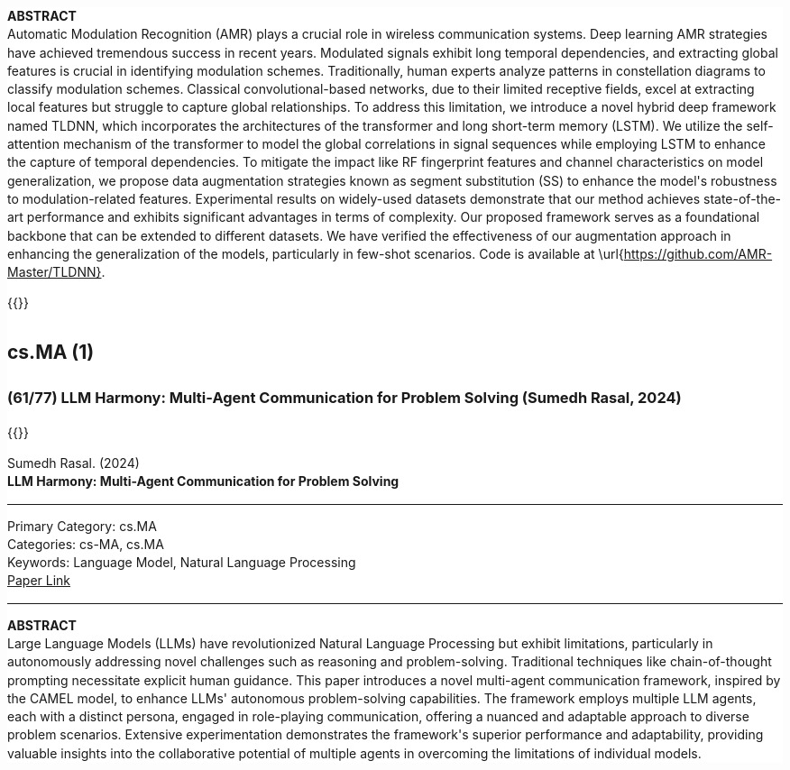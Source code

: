 

**ABSTRACT**  
Automatic Modulation Recognition (AMR) plays a crucial role in wireless communication systems. Deep learning AMR strategies have achieved tremendous success in recent years. Modulated signals exhibit long temporal dependencies, and extracting global features is crucial in identifying modulation schemes. Traditionally, human experts analyze patterns in constellation diagrams to classify modulation schemes. Classical convolutional-based networks, due to their limited receptive fields, excel at extracting local features but struggle to capture global relationships. To address this limitation, we introduce a novel hybrid deep framework named TLDNN, which incorporates the architectures of the transformer and long short-term memory (LSTM). We utilize the self-attention mechanism of the transformer to model the global correlations in signal sequences while employing LSTM to enhance the capture of temporal dependencies. To mitigate the impact like RF fingerprint features and channel characteristics on model generalization, we propose data augmentation strategies known as segment substitution (SS) to enhance the model's robustness to modulation-related features. Experimental results on widely-used datasets demonstrate that our method achieves state-of-the-art performance and exhibits significant advantages in terms of complexity. Our proposed framework serves as a foundational backbone that can be extended to different datasets. We have verified the effectiveness of our augmentation approach in enhancing the generalization of the models, particularly in few-shot scenarios. Code is available at \url{https://github.com/AMR-Master/TLDNN}.

{{</citation>}}


## cs.MA (1)



### (61/77) LLM Harmony: Multi-Agent Communication for Problem Solving (Sumedh Rasal, 2024)

{{<citation>}}

Sumedh Rasal. (2024)  
**LLM Harmony: Multi-Agent Communication for Problem Solving**  

---
Primary Category: cs.MA  
Categories: cs-MA, cs.MA  
Keywords: Language Model, Natural Language Processing  
[Paper Link](http://arxiv.org/abs/2401.01312v1)  

---


**ABSTRACT**  
Large Language Models (LLMs) have revolutionized Natural Language Processing but exhibit limitations, particularly in autonomously addressing novel challenges such as reasoning and problem-solving. Traditional techniques like chain-of-thought prompting necessitate explicit human guidance. This paper introduces a novel multi-agent communication framework, inspired by the CAMEL model, to enhance LLMs' autonomous problem-solving capabilities. The framework employs multiple LLM agents, each with a distinct persona, engaged in role-playing communication, offering a nuanced and adaptable approach to diverse problem scenarios. Extensive experimentation demonstrates the framework's superior performance and adaptability, providing valuable insights into the collaborative potential of multiple agents in overcoming the limitations of individual models.
